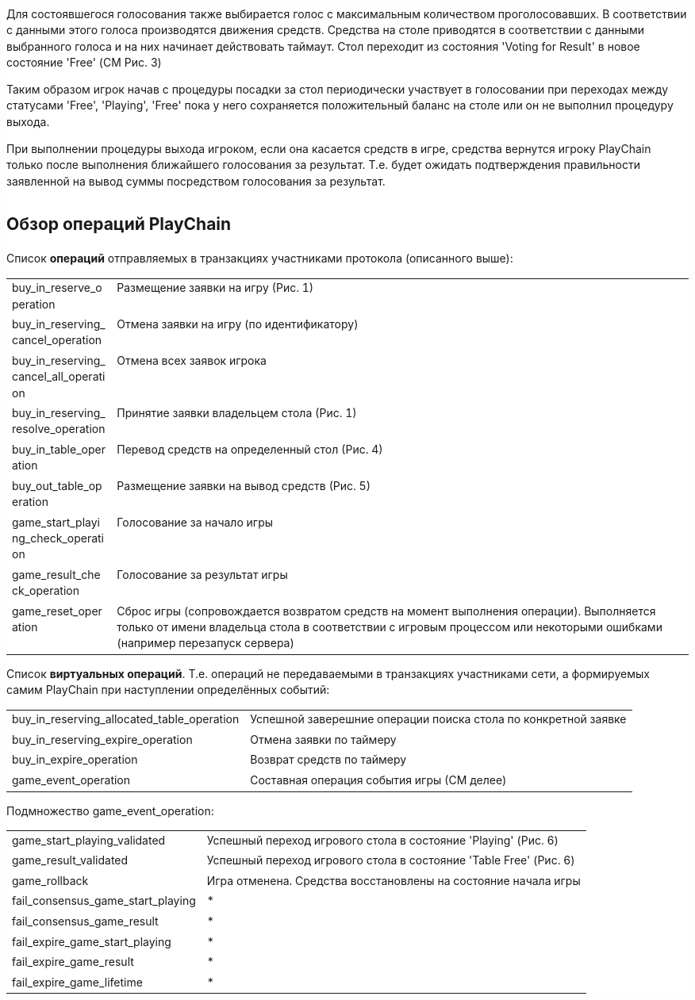 Для состоявшегося голосования также выбирается голос с максимальным количеством проголосовавших. В соответствии с данными этого голоса производятся движения средств. Средства на столе приводятся в соответствии с данными выбранного голоса и на них начинает действовать таймаут.
Стол переходит из состояния 'Voting for Result' в новое состояние 'Free' (СМ Рис. 3)

Таким образом игрок начав с процедуры посадки за стол периодически участвует в голосовании при переходах между статусами 'Free', 'Playing', 'Free' пока у него сохраняется положительный баланс на столе или он не выполнил процедуру выхода.

При выполнении процедуры выхода игроком, если она касается средств в игре, средства вернутся игроку PlayChain только после выполнения ближайшего голосования за результат. Т.е. будет ожидать подтверждения правильности заявленной на вывод суммы посредством голосования за результат.

## Обзор операций PlayChain

Список **операций** отправляемых в транзакциях участниками протокола (описанного выше):

| | |
|---|---|
| buy_in_reserve_operation | Размещение заявки на игру (Рис. 1) |
| buy_in_reserving_cancel_operation | Отмена заявки на игру (по идентификатору) |
| buy_in_reserving_cancel_all_operation | Отмена всех заявок игрока |
| buy_in_reserving_resolve_operation | Принятие заявки владельцем стола (Рис. 1) |
| buy_in_table_operation | Перевод средств на определенный стол (Рис. 4) |
| buy_out_table_operation | Размещение заявки на вывод средств (Рис. 5) |
| game_start_playing_check_operation | Голосование за начало игры |
| game_result_check_operation | Голосование за результат игры |
| game_reset_operation | Сброс игры (сопровождается возвратом средств на момент выполнения операции). Выполняется только от имени владельца стола в соответствии с игровым процессом или некоторыми ошибками (например перезапуск сервера) |

Cписок **виртуальных операций**.  Т.е. операций не передаваемыми в транзакциях участниками сети, а формируемых самим PlayChain при наступлении определённых событий:

| | |
|---|---|
| buy_in_reserving_allocated_table_operation | Успешной заверешние операции поиска стола по конкретной заявке |
| buy_in_reserving_expire_operation | Отмена заявки по таймеру |
| buy_in_expire_operation | Возврат средств по таймеру |
| game_event_operation | Составная операция события игры (СМ делее) |

Подмножество game_event_operation:

| | |
|---|---|
| game_start_playing_validated | Успешный переход игрового стола в состояние 'Playing' (Рис. 6) |
| game_result_validated | Успешный переход игрового стола в состояние 'Table Free' (Рис. 6) |
| game_rollback | Игра отменена. Средства восстановлены на состояние начала игры |
| fail_consensus_game_start_playing | * |
| fail_consensus_game_result | * |
| fail_expire_game_start_playing | * |
| fail_expire_game_result | * |
| fail_expire_game_lifetime | * |